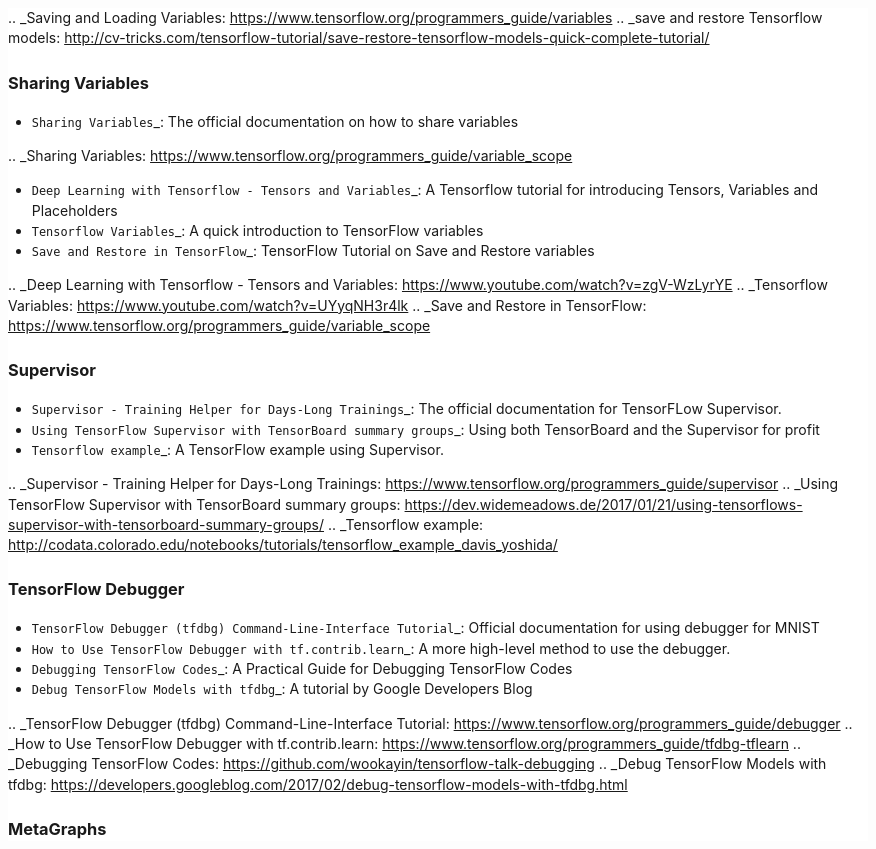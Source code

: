 .. _Saving and Loading Variables: https://www.tensorflow.org/programmers_guide/variables
.. _save and restore Tensorflow models: http://cv-tricks.com/tensorflow-tutorial/save-restore-tensorflow-models-quick-complete-tutorial/

### Sharing Variables

* `Sharing Variables`_: The official documentation on how to share variables

.. _Sharing Variables: https://www.tensorflow.org/programmers_guide/variable_scope

* `Deep Learning with Tensorflow - Tensors and Variables`_: A Tensorflow tutorial for introducing Tensors, Variables and Placeholders
* `Tensorflow Variables`_: A quick introduction to TensorFlow variables
* `Save and Restore in TensorFlow`_: TensorFlow Tutorial on Save and Restore variables

.. _Deep Learning with Tensorflow - Tensors and Variables: https://www.youtube.com/watch?v=zgV-WzLyrYE
.. _Tensorflow Variables: https://www.youtube.com/watch?v=UYyqNH3r4lk
.. _Save and Restore in TensorFlow: https://www.tensorflow.org/programmers_guide/variable_scope

### Supervisor

* `Supervisor - Training Helper for Days-Long Trainings`_: The official documentation for TensorFLow Supervisor.
* `Using TensorFlow Supervisor with TensorBoard summary groups`_: Using both TensorBoard and the Supervisor for profit
* `Tensorflow example`_: A TensorFlow example using Supervisor.


.. _Supervisor - Training Helper for Days-Long Trainings: https://www.tensorflow.org/programmers_guide/supervisor
.. _Using TensorFlow Supervisor with TensorBoard summary groups: https://dev.widemeadows.de/2017/01/21/using-tensorflows-supervisor-with-tensorboard-summary-groups/
.. _Tensorflow example: http://codata.colorado.edu/notebooks/tutorials/tensorflow_example_davis_yoshida/

### TensorFlow Debugger

* `TensorFlow Debugger (tfdbg) Command-Line-Interface Tutorial`_: Official documentation for using debugger for MNIST
* `How to Use TensorFlow Debugger with tf.contrib.learn`_: A more high-level method to use the debugger.
* `Debugging TensorFlow Codes`_: A Practical Guide for Debugging TensorFlow Codes
* `Debug TensorFlow Models with tfdbg`_:  A tutorial by Google Developers Blog


.. _TensorFlow Debugger (tfdbg) Command-Line-Interface Tutorial: https://www.tensorflow.org/programmers_guide/debugger
.. _How to Use TensorFlow Debugger with tf.contrib.learn: https://www.tensorflow.org/programmers_guide/tfdbg-tflearn
.. _Debugging TensorFlow Codes: https://github.com/wookayin/tensorflow-talk-debugging
.. _Debug TensorFlow Models with tfdbg: https://developers.googleblog.com/2017/02/debug-tensorflow-models-with-tfdbg.html

### MetaGraphs
